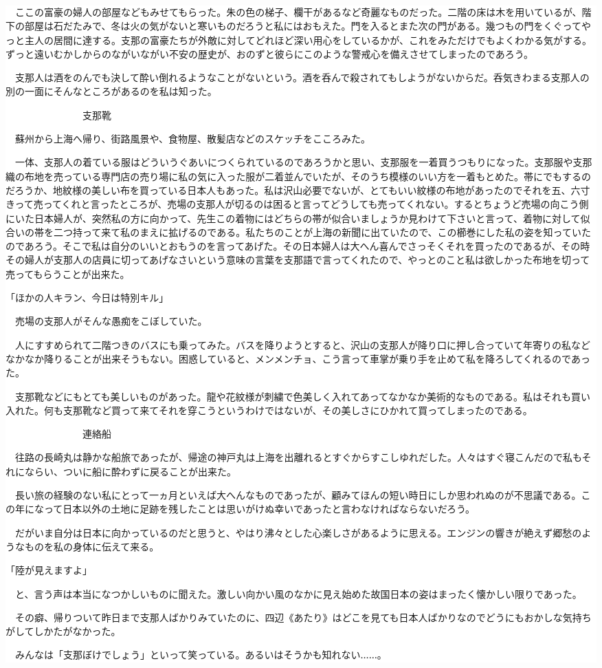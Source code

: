 　ここの富豪の婦人の部屋などもみせてもらった。朱の色の梯子、欄干があるなど奇麗なものだった。二階の床は木を用いているが、階下の部屋は石だたみで、冬は火の気がないと寒いものだろうと私にはおもえた。門を入るとまた次の門がある。幾つもの門をくぐってやっと主人の居間に達する。支那の富豪たちが外敵に対してどれほど深い用心をしているかが、これをみただけでもよくわかる気がする。ずっと遠いむかしからのながいながい不安の歴史が、おのずと彼らにこのような警戒心を備えさせてしまったのであろう。

　支那人は酒をのんでも決して酔い倒れるようなことがないという。酒を呑んで殺されてもしようがないからだ。呑気きわまる支那人の別の一面にそんなところがあるのを私は知った。



　　　　　　　　支那靴



　蘇州から上海へ帰り、街路風景や、食物屋、散髪店などのスケッチをこころみた。

　一体、支那人の着ている服はどういうぐあいにつくられているのであろうかと思い、支那服を一着買うつもりになった。支那服や支那織の布地を売っている専門店の売り場に私の気に入った服が二着並んでいたが、そのうち模様のいい方を一着もとめた。帯にでもするのだろうか、地紋様の美しい布を買っている日本人もあった。私は沢山必要でないが、とてもいい紋様の布地があったのでそれを五、六寸きって売ってくれと言ったところが、売場の支那人が切るのは困ると言ってどうしても売ってくれない。するとちょうど売場の向こう側にいた日本婦人が、突然私の方に向かって、先生この着物にはどちらの帯が似合いましょうか見わけて下さいと言って、着物に対して似合いの帯を二つ持って来て私のまえに拡げるのである。私たちのことが上海の新聞に出ていたので、この櫛巻にした私の姿を知っていたのであろう。そこで私は自分のいいとおもうのを言ってあげた。その日本婦人は大へん喜んでさっそくそれを買ったのであるが、その時その婦人が支那人の店員に切ってあげなさいという意味の言葉を支那語で言ってくれたので、やっとのこと私は欲しかった布地を切って売ってもらうことが出来た。

「ほかの人キラン、今日は特別キル」

　売場の支那人がそんな愚痴をこぼしていた。

　人にすすめられて二階つきのバスにも乗ってみた。バスを降りようとすると、沢山の支那人が降り口に押し合っていて年寄りの私などなかなか降りることが出来そうもない。困惑していると、メンメンチョ、こう言って車掌が乗り手を止めて私を降ろしてくれるのであった。

　支那靴などにもとても美しいものがあった。龍や花紋様が刺繍で色美しく入れてあってなかなか美術的なものである。私はそれも買い入れた。何も支那靴など買って来てそれを穿こうというわけではないが、その美しさにひかれて買ってしまったのである。



　　　　　　　　連絡船



　往路の長崎丸は静かな船旅であったが、帰途の神戸丸は上海を出離れるとすぐからすこしゆれだした。人々はすぐ寝こんだので私もそれにならい、ついに船に酔わずに戻ることが出来た。

　長い旅の経験のない私にとって一ヵ月といえば大へんなものであったが、顧みてほんの短い時日にしか思われぬのが不思議である。この年になって日本以外の土地に足跡を残したことは思いがけぬ幸いであったと言わなければならないだろう。



　だがいま自分は日本に向かっているのだと思うと、やはり沸々とした心楽しさがあるように思える。エンジンの響きが絶えず郷愁のようなものを私の身体に伝えて来る。



「陸が見えますよ」

　と、言う声は本当になつかしいものに聞えた。激しい向かい風のなかに見え始めた故国日本の姿はまったく懐かしい限りであった。

　その癖、帰りついて昨日まで支那人ばかりみていたのに、四辺《あたり》はどこを見ても日本人ばかりなのでどうにもおかしな気持ちがしてしかたがなかった。



　みんなは「支那ぼけでしょう」といって笑っている。あるいはそうかも知れない……。












